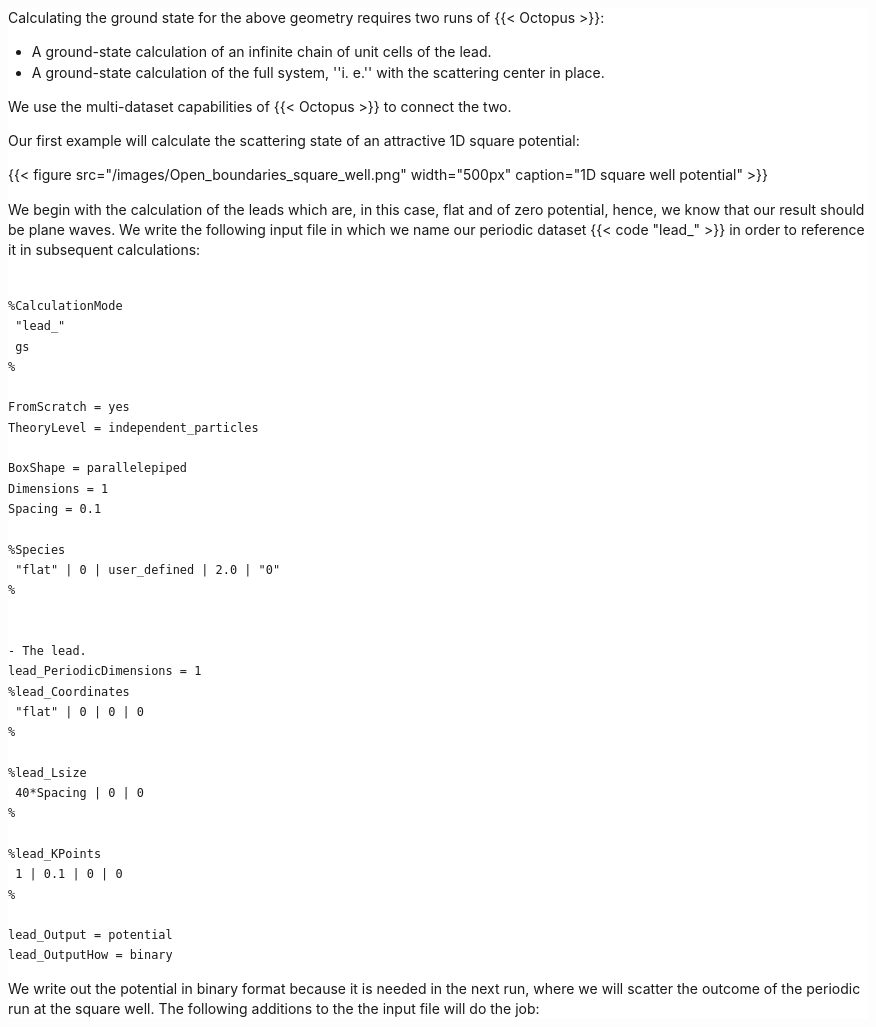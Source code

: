 Calculating the ground state for the above geometry requires two runs of {{< Octopus >}}:

- A ground-state calculation of an infinite chain of unit cells of the lead.
- A ground-state calculation of the full system, ''i. e.'' with the scattering center in place.

We use the multi-dataset capabilities of {{< Octopus >}} to connect the two.

Our first example will calculate the scattering state of an attractive 1D square potential:

{{< figure src="/images/Open_boundaries_square_well.png" width="500px" caption="1D square well potential" >}}

We begin with the calculation of the leads which are, in this case, flat and of zero potential, hence, we know that our result should be plane waves. We write the following input file in which we name our periodic dataset {{< code "lead_" >}} in order to reference it in subsequent calculations:

```text

%CalculationMode
 "lead_"
 gs
%

FromScratch = yes
TheoryLevel = independent_particles

BoxShape = parallelepiped
Dimensions = 1
Spacing = 0.1

%Species
 "flat" | 0 | user_defined | 2.0 | "0"
%


- The lead.
lead_PeriodicDimensions = 1
%lead_Coordinates
 "flat" | 0 | 0 | 0
%

%lead_Lsize
 40*Spacing | 0 | 0
%

%lead_KPoints
 1 | 0.1 | 0 | 0
%

lead_Output = potential
lead_OutputHow = binary
```
</pre>

We write out the potential in binary format because it is needed in the next run, where we will scatter the outcome of the periodic run at the square well. The following additions to the the input file will do the job:
